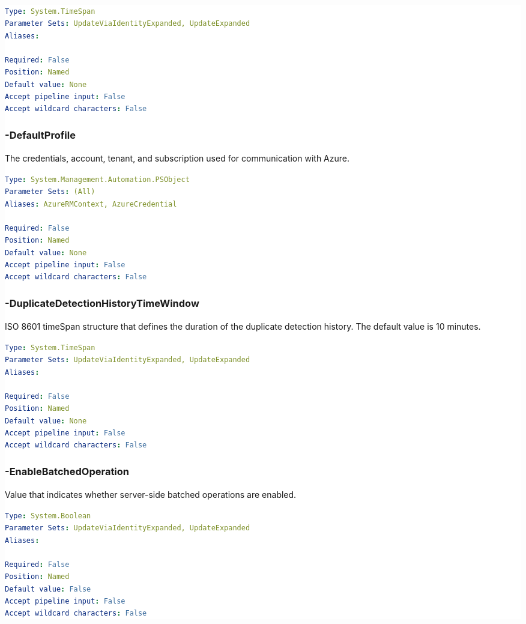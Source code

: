 ```yaml
Type: System.TimeSpan
Parameter Sets: UpdateViaIdentityExpanded, UpdateExpanded
Aliases:

Required: False
Position: Named
Default value: None
Accept pipeline input: False
Accept wildcard characters: False
```

### -DefaultProfile
The credentials, account, tenant, and subscription used for communication with Azure.

```yaml
Type: System.Management.Automation.PSObject
Parameter Sets: (All)
Aliases: AzureRMContext, AzureCredential

Required: False
Position: Named
Default value: None
Accept pipeline input: False
Accept wildcard characters: False
```

### -DuplicateDetectionHistoryTimeWindow
ISO 8601 timeSpan structure that defines the duration of the duplicate detection history.
The default value is 10 minutes.

```yaml
Type: System.TimeSpan
Parameter Sets: UpdateViaIdentityExpanded, UpdateExpanded
Aliases:

Required: False
Position: Named
Default value: None
Accept pipeline input: False
Accept wildcard characters: False
```

### -EnableBatchedOperation
Value that indicates whether server-side batched operations are enabled.

```yaml
Type: System.Boolean
Parameter Sets: UpdateViaIdentityExpanded, UpdateExpanded
Aliases:

Required: False
Position: Named
Default value: False
Accept pipeline input: False
Accept wildcard characters: False
```
